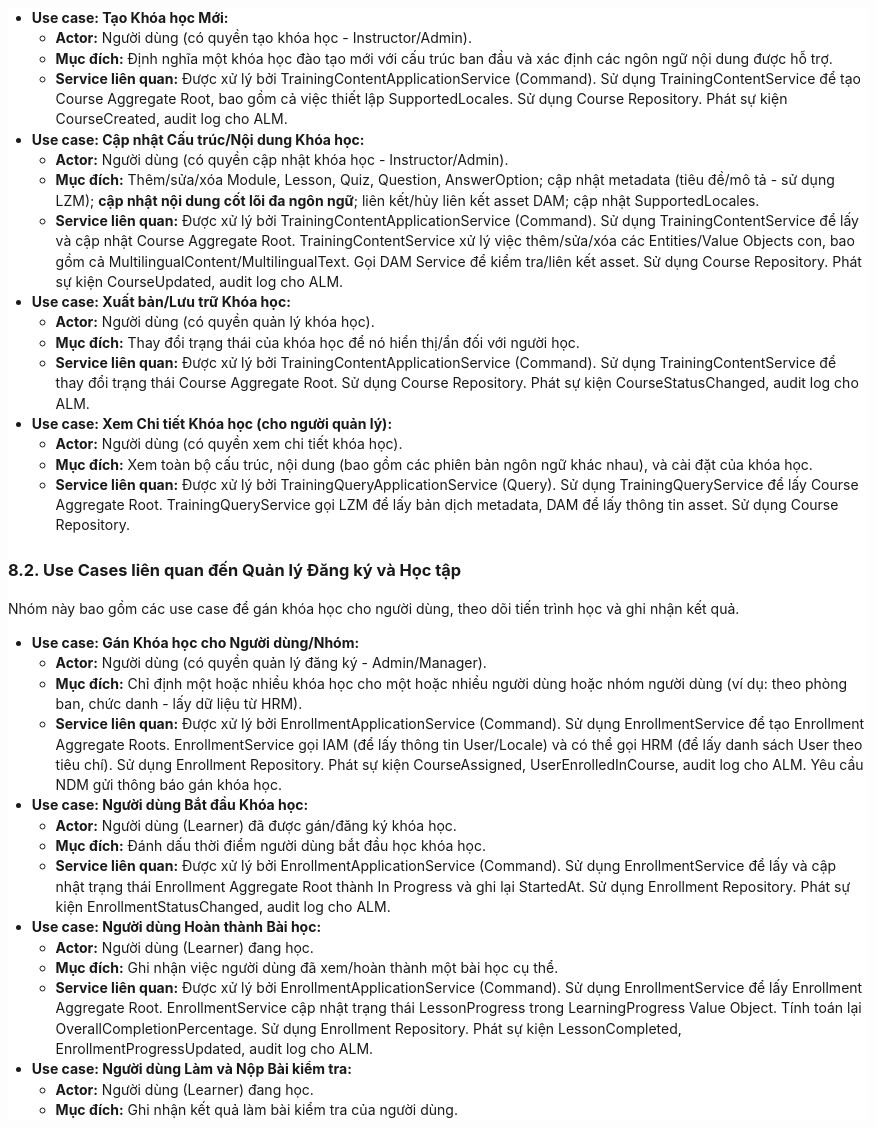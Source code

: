 - **Use case: Tạo Khóa học Mới:**
  - **Actor:** Người dùng (có quyền tạo khóa học \- Instructor/Admin).
  - **Mục đích:** Định nghĩa một khóa học đào tạo mới với cấu trúc ban đầu và xác định các ngôn ngữ nội dung được hỗ trợ.
  - **Service liên quan:** Được xử lý bởi TrainingContentApplicationService (Command). Sử dụng TrainingContentService để tạo Course Aggregate Root, bao gồm cả việc thiết lập SupportedLocales. Sử dụng Course Repository. Phát sự kiện CourseCreated, audit log cho ALM.
- **Use case: Cập nhật Cấu trúc/Nội dung Khóa học:**
  - **Actor:** Người dùng (có quyền cập nhật khóa học \- Instructor/Admin).
  - **Mục đích:** Thêm/sửa/xóa Module, Lesson, Quiz, Question, AnswerOption; cập nhật metadata (tiêu đề/mô tả \- sử dụng LZM); **cập nhật nội dung cốt lõi đa ngôn ngữ**; liên kết/hủy liên kết asset DAM; cập nhật SupportedLocales.
  - **Service liên quan:** Được xử lý bởi TrainingContentApplicationService (Command). Sử dụng TrainingContentService để lấy và cập nhật Course Aggregate Root. TrainingContentService xử lý việc thêm/sửa/xóa các Entities/Value Objects con, bao gồm cả MultilingualContent/MultilingualText. Gọi DAM Service để kiểm tra/liên kết asset. Sử dụng Course Repository. Phát sự kiện CourseUpdated, audit log cho ALM.
- **Use case: Xuất bản/Lưu trữ Khóa học:**
  - **Actor:** Người dùng (có quyền quản lý khóa học).
  - **Mục đích:** Thay đổi trạng thái của khóa học để nó hiển thị/ẩn đối với người học.
  - **Service liên quan:** Được xử lý bởi TrainingContentApplicationService (Command). Sử dụng TrainingContentService để thay đổi trạng thái Course Aggregate Root. Sử dụng Course Repository. Phát sự kiện CourseStatusChanged, audit log cho ALM.
- **Use case: Xem Chi tiết Khóa học (cho người quản lý):**
  - **Actor:** Người dùng (có quyền xem chi tiết khóa học).
  - **Mục đích:** Xem toàn bộ cấu trúc, nội dung (bao gồm các phiên bản ngôn ngữ khác nhau), và cài đặt của khóa học.
  - **Service liên quan:** Được xử lý bởi TrainingQueryApplicationService (Query). Sử dụng TrainingQueryService để lấy Course Aggregate Root. TrainingQueryService gọi LZM để lấy bản dịch metadata, DAM để lấy thông tin asset. Sử dụng Course Repository.

### **8.2. Use Cases liên quan đến Quản lý Đăng ký và Học tập**

Nhóm này bao gồm các use case để gán khóa học cho người dùng, theo dõi tiến trình học và ghi nhận kết quả.

- **Use case: Gán Khóa học cho Người dùng/Nhóm:**
  - **Actor:** Người dùng (có quyền quản lý đăng ký \- Admin/Manager).
  - **Mục đích:** Chỉ định một hoặc nhiều khóa học cho một hoặc nhiều người dùng hoặc nhóm người dùng (ví dụ: theo phòng ban, chức danh \- lấy dữ liệu từ HRM).
  - **Service liên quan:** Được xử lý bởi EnrollmentApplicationService (Command). Sử dụng EnrollmentService để tạo Enrollment Aggregate Roots. EnrollmentService gọi IAM (để lấy thông tin User/Locale) và có thể gọi HRM (để lấy danh sách User theo tiêu chí). Sử dụng Enrollment Repository. Phát sự kiện CourseAssigned, UserEnrolledInCourse, audit log cho ALM. Yêu cầu NDM gửi thông báo gán khóa học.
- **Use case: Người dùng Bắt đầu Khóa học:**
  - **Actor:** Người dùng (Learner) đã được gán/đăng ký khóa học.
  - **Mục đích:** Đánh dấu thời điểm người dùng bắt đầu học khóa học.
  - **Service liên quan:** Được xử lý bởi EnrollmentApplicationService (Command). Sử dụng EnrollmentService để lấy và cập nhật trạng thái Enrollment Aggregate Root thành In Progress và ghi lại StartedAt. Sử dụng Enrollment Repository. Phát sự kiện EnrollmentStatusChanged, audit log cho ALM.
- **Use case: Người dùng Hoàn thành Bài học:**
  - **Actor:** Người dùng (Learner) đang học.
  - **Mục đích:** Ghi nhận việc người dùng đã xem/hoàn thành một bài học cụ thể.
  - **Service liên quan:** Được xử lý bởi EnrollmentApplicationService (Command). Sử dụng EnrollmentService để lấy Enrollment Aggregate Root. EnrollmentService cập nhật trạng thái LessonProgress trong LearningProgress Value Object. Tính toán lại OverallCompletionPercentage. Sử dụng Enrollment Repository. Phát sự kiện LessonCompleted, EnrollmentProgressUpdated, audit log cho ALM.
- **Use case: Người dùng Làm và Nộp Bài kiểm tra:**
  - **Actor:** Người dùng (Learner) đang học.
  - **Mục đích:** Ghi nhận kết quả làm bài kiểm tra của người dùng.